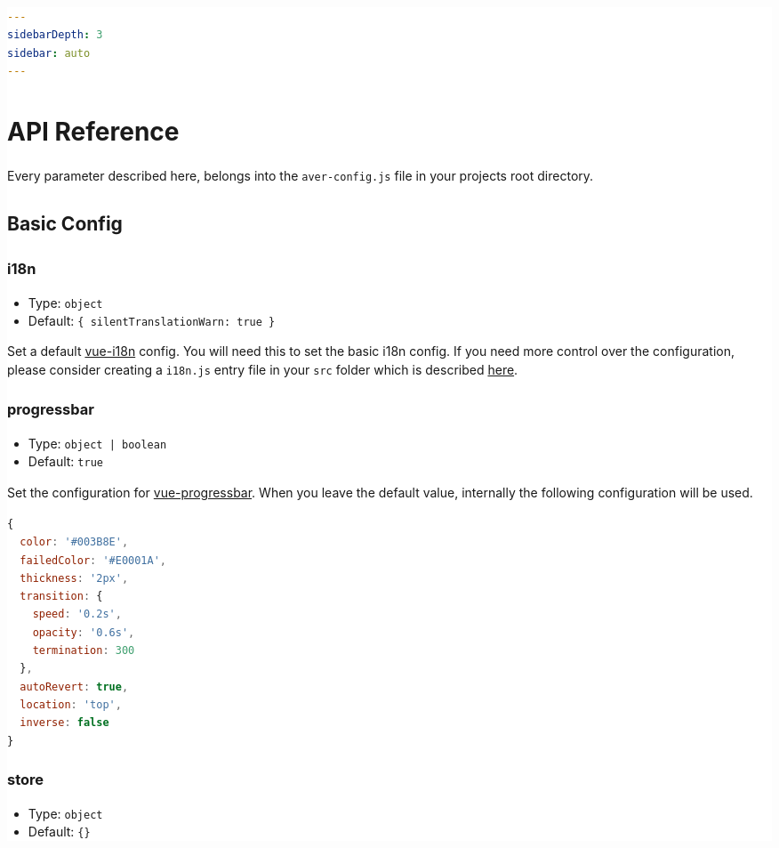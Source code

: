 ```yaml
---
sidebarDepth: 3
sidebar: auto
---
```


# API Reference

Every parameter described here, belongs into the `aver-config.js` file in your projects root directory.

## Basic Config

### i18n

- Type: `object`
- Default: `{ silentTranslationWarn: true }`

Set a default [vue-i18n](https://kazupon.github.io/vue-i18n/) config. You will need this to set the basic i18n config. If you need more control over the configuration, please consider creating a `i18n.js` entry file in your `src` folder which is described [here](/guide/i18n/#configuration).

### progressbar

- Type: `object | boolean`
- Default: `true`

Set the configuration for [vue-progressbar](https://github.com/hilongjw/vue-progressbar). When you leave the default value, internally the following configuration will be used.

``` js
{
  color: '#003B8E',
  failedColor: '#E0001A',
  thickness: '2px',
  transition: {
    speed: '0.2s',
    opacity: '0.6s',
    termination: 300
  },
  autoRevert: true,
  location: 'top',
  inverse: false
}
```

### store

- Type: `object`
- Default: `{}`
